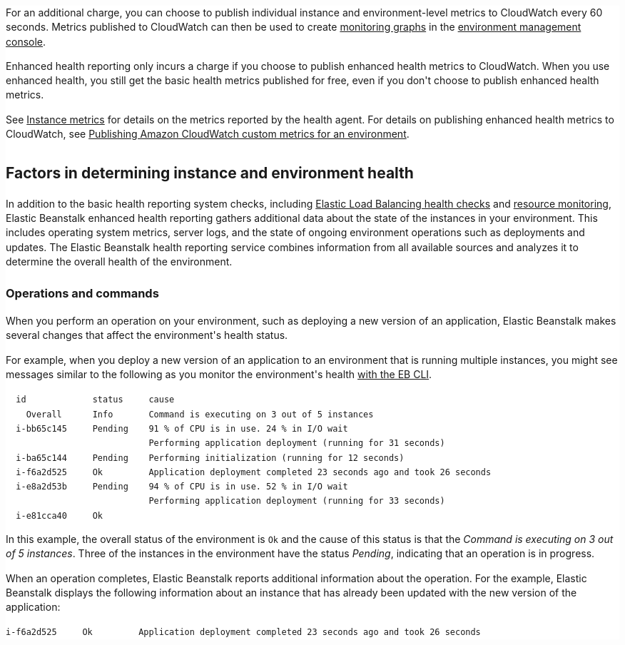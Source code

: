 For an additional charge, you can choose to publish individual instance and environment\-level metrics to CloudWatch every 60 seconds\. Metrics published to CloudWatch can then be used to create [monitoring graphs](environment-health-console.md#environment-health-console-customize) in the [environment management console](environments-console.md)\. 

Enhanced health reporting only incurs a charge if you choose to publish enhanced health metrics to CloudWatch\. When you use enhanced health, you still get the basic health metrics published for free, even if you don't choose to publish enhanced health metrics\. 

See [Instance metrics](health-enhanced-metrics.md) for details on the metrics reported by the health agent\. For details on publishing enhanced health metrics to CloudWatch, see [Publishing Amazon CloudWatch custom metrics for an environment](health-enhanced-cloudwatch.md)\.

## Factors in determining instance and environment health<a name="health-enhanced-factors"></a>

In addition to the basic health reporting system checks, including [Elastic Load Balancing health checks](using-features.healthstatus.md#using-features.healthstatus.understanding) and [resource monitoring](using-features.healthstatus.md#monitoring-basic-additionalchecks), Elastic Beanstalk enhanced health reporting gathers additional data about the state of the instances in your environment\. This includes operating system metrics, server logs, and the state of ongoing environment operations such as deployments and updates\. The Elastic Beanstalk health reporting service combines information from all available sources and analyzes it to determine the overall health of the environment\.

### Operations and commands<a name="health-enhanced-factors-operations"></a>

When you perform an operation on your environment, such as deploying a new version of an application, Elastic Beanstalk makes several changes that affect the environment's health status\.

For example, when you deploy a new version of an application to an environment that is running multiple instances, you might see messages similar to the following as you monitor the environment's health [with the EB CLI](health-enhanced-ebcli.md)\.

```
  id             status     cause
    Overall      Info       Command is executing on 3 out of 5 instances
  i-bb65c145     Pending    91 % of CPU is in use. 24 % in I/O wait
                            Performing application deployment (running for 31 seconds)
  i-ba65c144     Pending    Performing initialization (running for 12 seconds)
  i-f6a2d525     Ok         Application deployment completed 23 seconds ago and took 26 seconds
  i-e8a2d53b     Pending    94 % of CPU is in use. 52 % in I/O wait
                            Performing application deployment (running for 33 seconds)
  i-e81cca40     Ok
```

In this example, the overall status of the environment is `Ok` and the cause of this status is that the *Command is executing on 3 out of 5 instances*\. Three of the instances in the environment have the status *Pending*, indicating that an operation is in progress\.

When an operation completes, Elastic Beanstalk reports additional information about the operation\. For the example, Elastic Beanstalk displays the following information about an instance that has already been updated with the new version of the application:

```
i-f6a2d525     Ok         Application deployment completed 23 seconds ago and took 26 seconds
```
